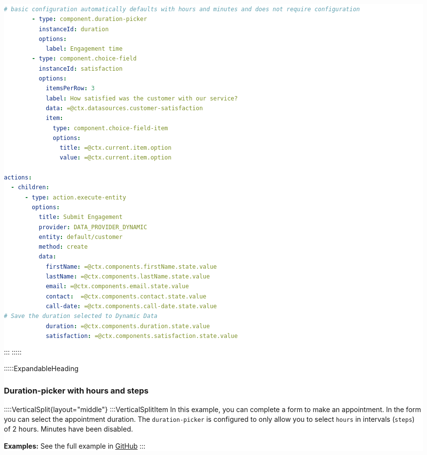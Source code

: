 ```yaml
# basic configuration automatically defaults with hours and minutes and does not require configuration            
        - type: component.duration-picker
          instanceId: duration
          options:
            label: Engagement time
        - type: component.choice-field
          instanceId: satisfaction
          options:
            itemsPerRow: 3
            label: How satisfied was the customer with our service?
            data: =@ctx.datasources.customer-satisfaction
            item:
              type: component.choice-field-item
              options:
                title: =@ctx.current.item.option
                value: =@ctx.current.item.option    
            
actions:
  - children:
      - type: action.execute-entity
        options:
          title: Submit Engagement 
          provider: DATA_PROVIDER_DYNAMIC
          entity: default/customer
          method: create
          data:
            firstName: =@ctx.components.firstName.state.value
            lastName: =@ctx.components.lastName.state.value
            email: =@ctx.components.email.state.value
            contact:  =@ctx.components.contact.state.value    
            call-date: =@ctx.components.call-date.state.value
# Save the duration selected to Dynamic Data            
            duration: =@ctx.components.duration.state.value
            satisfaction: =@ctx.components.satisfaction.state.value 
```

:::
:::::

:::::ExpandableHeading

### Duration-picker  with hours and steps

::::VerticalSplit{layout="middle"}
:::VerticalSplitItem
In this example, you can complete a form to make an appointment. In the form you can select the appointment duration. The `duration-picker` is configured to only allow you to select `hours` in intervals (`steps`) of 2 hours. Minutes have been disabled.

**Examples:**
See the full example in [GitHub](https://github.com/jigx-com/jigx-samples/blob/main/quickstart/jigx-samples/jigs/jigx-components/duration-picker/duration-picker-hour-steps.jigx)
:::
